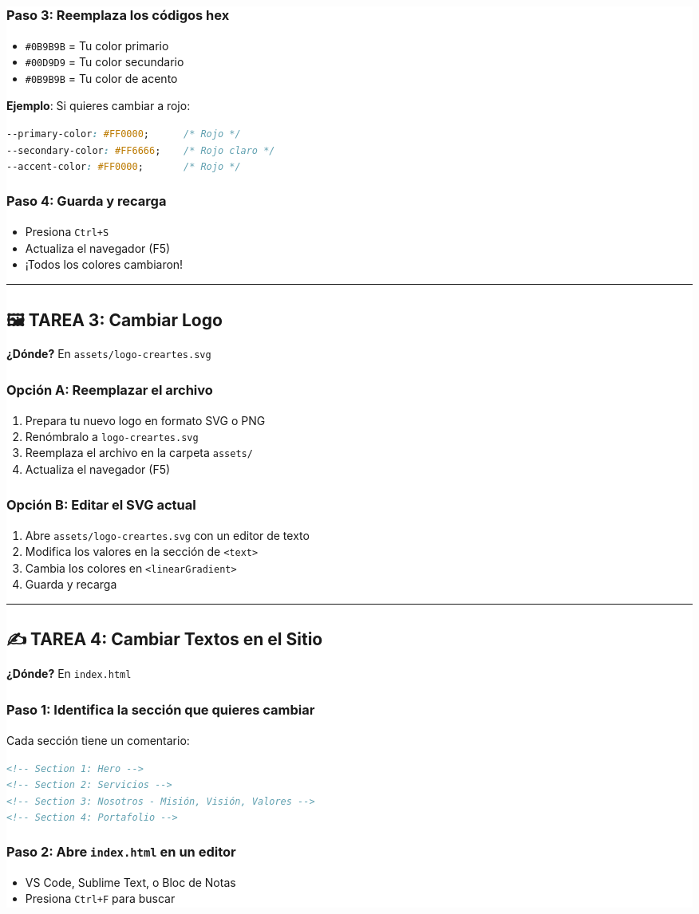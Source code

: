 ### Paso 3: Reemplaza los códigos hex
- `#0B9B9B` = Tu color primario
- `#00D9D9` = Tu color secundario
- `#0B9B9B` = Tu color de acento

**Ejemplo**: Si quieres cambiar a rojo:
```css
--primary-color: #FF0000;      /* Rojo */
--secondary-color: #FF6666;    /* Rojo claro */
--accent-color: #FF0000;       /* Rojo */
```

### Paso 4: Guarda y recarga
- Presiona `Ctrl+S`
- Actualiza el navegador (F5)
- ¡Todos los colores cambiaron!

---

## 🖼️ TAREA 3: Cambiar Logo

**¿Dónde?** En `assets/logo-creartes.svg`

### Opción A: Reemplazar el archivo
1. Prepara tu nuevo logo en formato SVG o PNG
2. Renómbralo a `logo-creartes.svg`
3. Reemplaza el archivo en la carpeta `assets/`
4. Actualiza el navegador (F5)

### Opción B: Editar el SVG actual
1. Abre `assets/logo-creartes.svg` con un editor de texto
2. Modifica los valores en la sección de `<text>`
3. Cambia los colores en `<linearGradient>`
4. Guarda y recarga

---

## ✍️ TAREA 4: Cambiar Textos en el Sitio

**¿Dónde?** En `index.html`

### Paso 1: Identifica la sección que quieres cambiar

Cada sección tiene un comentario:
```html
<!-- Section 1: Hero -->
<!-- Section 2: Servicios -->
<!-- Section 3: Nosotros - Misión, Visión, Valores -->
<!-- Section 4: Portafolio -->
```

### Paso 2: Abre `index.html` en un editor
- VS Code, Sublime Text, o Bloc de Notas
- Presiona `Ctrl+F` para buscar
